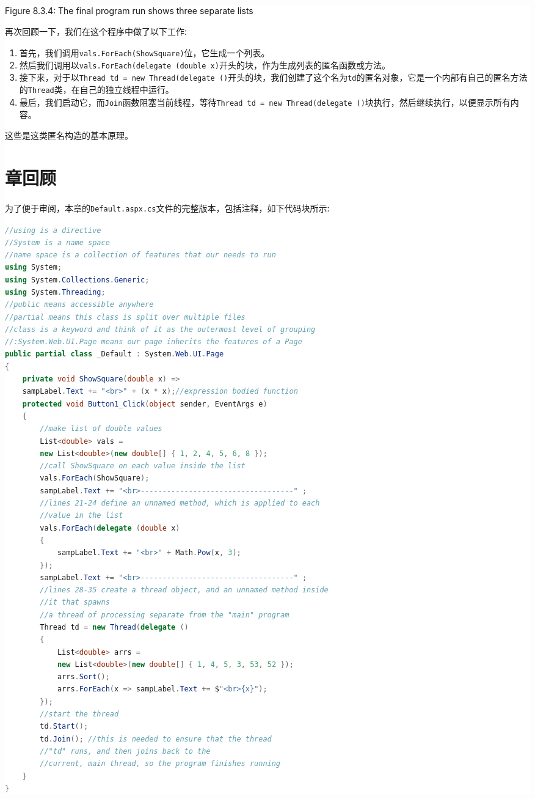 Figure 8.3.4: The final program run shows three separate lists

再次回顾一下，我们在这个程序中做了以下工作:

1.  首先，我们调用`vals.ForEach(ShowSquare)`位，它生成一个列表。
2.  然后我们调用以`vals.ForEach(delegate (double x)`开头的块，作为生成列表的匿名函数或方法。
3.  接下来，对于以`Thread td = new Thread(delegate ()`开头的块，我们创建了这个名为`td`的匿名对象，它是一个内部有自己的匿名方法的`Thread`类，在自己的独立线程中运行。
4.  最后，我们启动它，而`Join`函数阻塞当前线程，等待`Thread td = new Thread(delegate ()`块执行，然后继续执行，以便显示所有内容。

这些是这类匿名构造的基本原理。

# 章回顾

为了便于审阅，本章的`Default.aspx.cs`文件的完整版本，包括注释，如下代码块所示:

```cs
//using is a directive
//System is a name space
//name space is a collection of features that our needs to run
using System;
using System.Collections.Generic;
using System.Threading;
//public means accessible anywhere
//partial means this class is split over multiple files
//class is a keyword and think of it as the outermost level of grouping
//:System.Web.UI.Page means our page inherits the features of a Page
public partial class _Default : System.Web.UI.Page
{
    private void ShowSquare(double x) => 
    sampLabel.Text += "<br>" + (x * x);//expression bodied function
    protected void Button1_Click(object sender, EventArgs e)
    {
        //make list of double values
        List<double> vals = 
        new List<double>(new double[] { 1, 2, 4, 5, 6, 8 });
        //call ShowSquare on each value inside the list
        vals.ForEach(ShowSquare);
        sampLabel.Text += "<br>-----------------------------------" ;
        //lines 21-24 define an unnamed method, which is applied to each 
        //value in the list
        vals.ForEach(delegate (double x)
        {
            sampLabel.Text += "<br>" + Math.Pow(x, 3);
        });
        sampLabel.Text += "<br>-----------------------------------" ;
        //lines 28-35 create a thread object, and an unnamed method inside
        //it that spawns
        //a thread of processing separate from the "main" program
        Thread td = new Thread(delegate ()
        {
            List<double> arrs = 
            new List<double>(new double[] { 1, 4, 5, 3, 53, 52 });
            arrs.Sort();
            arrs.ForEach(x => sampLabel.Text += $"<br>{x}");
        });
        //start the thread
        td.Start();
        td.Join(); //this is needed to ensure that the thread 
        //"td" runs, and then joins back to the
        //current, main thread, so the program finishes running
    }
} 
```

